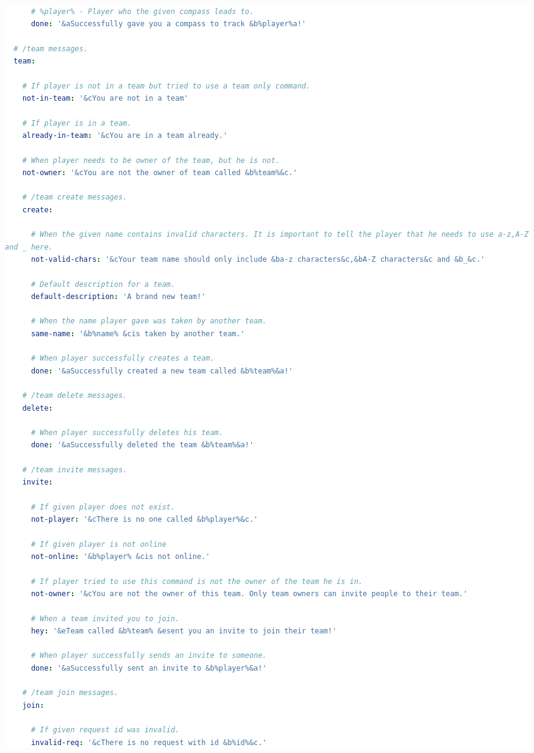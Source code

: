 ````yaml
      # %player% - Player who the given compass leads to.
      done: '&aSuccessfully gave you a compass to track &b%player%a!'

  # /team messages.
  team:

    # If player is not in a team but tried to use a team only command.
    not-in-team: '&cYou are not in a team'

    # If player is in a team.
    already-in-team: '&cYou are in a team already.'

    # When player needs to be owner of the team, but he is not.
    not-owner: '&cYou are not the owner of team called &b%team%&c.'

    # /team create messages.
    create:

      # When the given name contains invalid characters. It is important to tell the player that he needs to use a-z,A-Z and _ here.
      not-valid-chars: '&cYour team name should only include &ba-z characters&c,&bA-Z characters&c and &b_&c.'

      # Default description for a team.
      default-description: 'A brand new team!'

      # When the name player gave was taken by another team.
      same-name: '&b%name% &cis taken by another team.'

      # When player successfully creates a team.
      done: '&aSuccessfully created a new team called &b%team%&a!'

    # /team delete messages.
    delete:

      # When player successfully deletes his team.
      done: '&aSuccessfully deleted the team &b%team%&a!'

    # /team invite messages.
    invite:

      # If given player does not exist.
      not-player: '&cThere is no one called &b%player%&c.'

      # If given player is not online
      not-online: '&b%player% &cis not online.'

      # If player tried to use this command is not the owner of the team he is in.
      not-owner: '&cYou are not the owner of this team. Only team owners can invite people to their team.'

      # When a team invited you to join.
      hey: '&eTeam called &b%team% &esent you an invite to join their team!'

      # When player successfully sends an invite to someone.
      done: '&aSuccessfully sent an invite to &b%player%&a!'

    # /team join messages.
    join:

      # If given request id was invalid.
      invalid-req: '&cThere is no request with id &b%id%&c.'

````